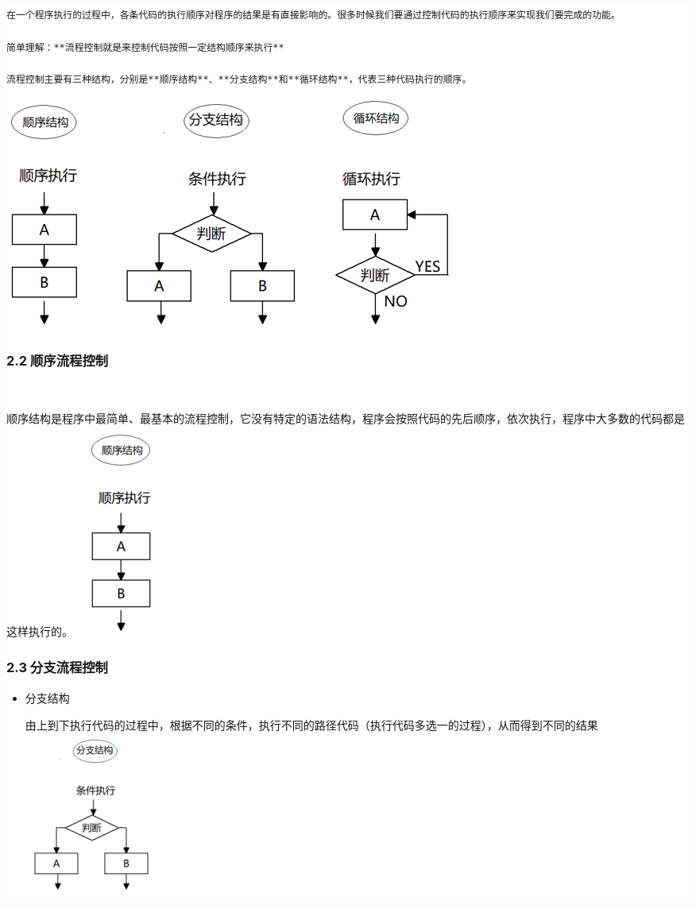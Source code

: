 	在一个程序执行的过程中，各条代码的执行顺序对程序的结果是有直接影响的。很多时候我们要通过控制代码的执行顺序来实现我们要完成的功能。
	
	简单理解：**流程控制就是来控制代码按照一定结构顺序来执行**
	
	流程控制主要有三种结构，分别是**顺序结构**、**分支结构**和**循环结构**，代表三种代码执行的顺序。

![](images\图片11.png)

### 2.2 顺序流程控制

​	

​	顺序结构是程序中最简单、最基本的流程控制，它没有特定的语法结构，程序会按照代码的先后顺序，依次执行，程序中大多数的代码都是这样执行的。
​                <img src="images\图片12.png" alt="">

### 2.3 分支流程控制

- 分支结构

  由上到下执行代码的过程中，根据不同的条件，执行不同的路径代码（执行代码多选一的过程），从而得到不同的结果
                  <img src="images\图片13.png" alt="">
